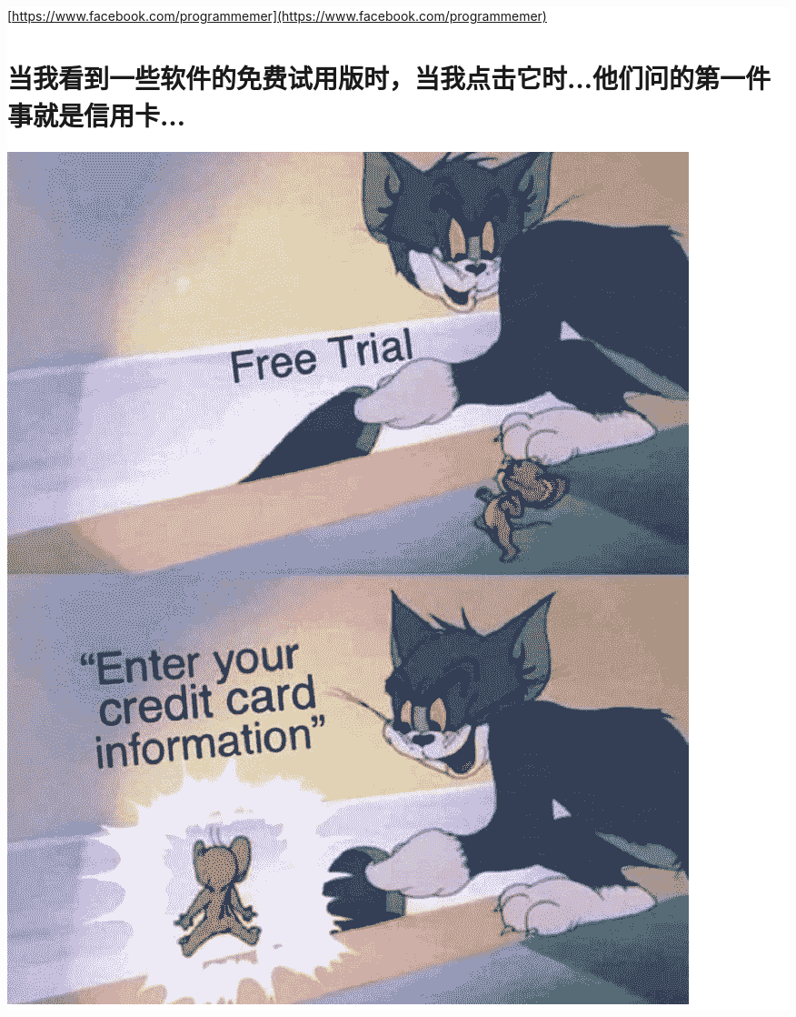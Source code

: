 [https://www.facebook.com/programmemer](https://www.facebook.com/programmemer)

# 当我看到一些软件的免费试用版时，当我点击它时…他们问的第一件事就是信用卡…

![](img/bec8d3d42fa0207c25386af6b38fed50.png)
